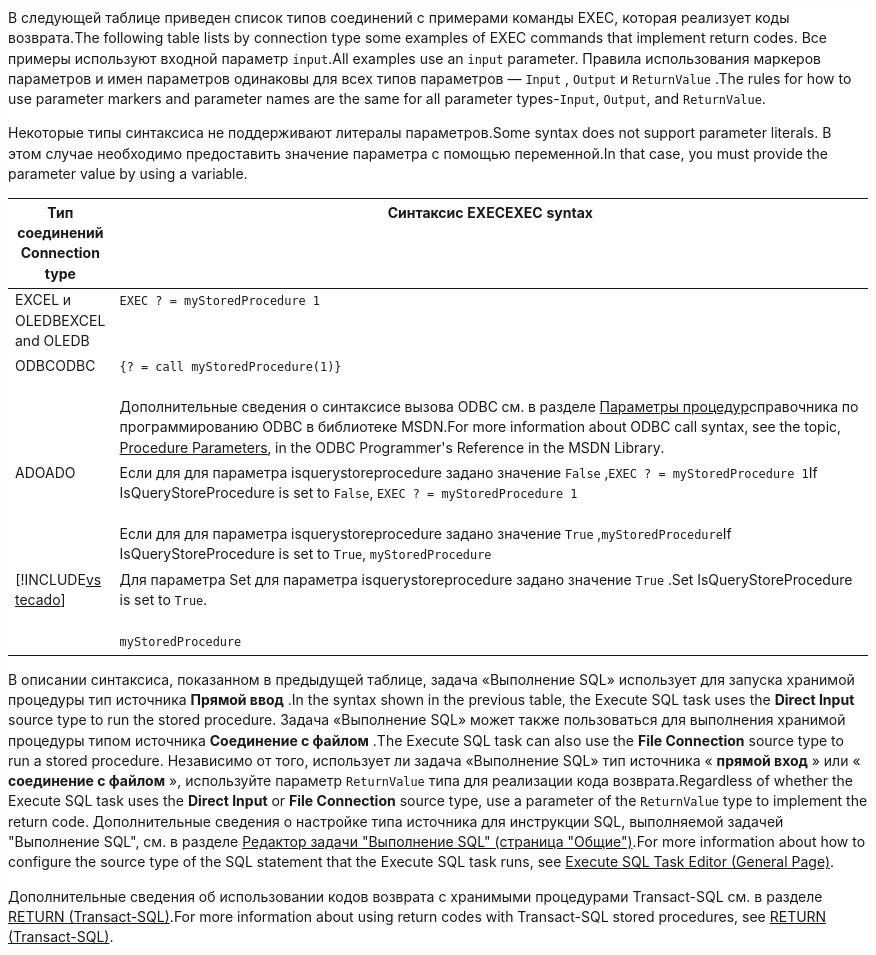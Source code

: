  <span data-ttu-id="1d1c5-243">В следующей таблице приведен список типов соединений с примерами команды EXEC, которая реализует коды возврата.</span><span class="sxs-lookup"><span data-stu-id="1d1c5-243">The following table lists by connection type some examples of EXEC commands that implement return codes.</span></span> <span data-ttu-id="1d1c5-244">Все примеры используют входной параметр `input`.</span><span class="sxs-lookup"><span data-stu-id="1d1c5-244">All examples use an `input` parameter.</span></span> <span data-ttu-id="1d1c5-245">Правила использования маркеров параметров и имен параметров одинаковы для всех типов параметров — `Input` , `Output` и `ReturnValue` .</span><span class="sxs-lookup"><span data-stu-id="1d1c5-245">The rules for how to use parameter markers and parameter names are the same for all parameter types-`Input`, `Output`, and `ReturnValue`.</span></span>  
  
 <span data-ttu-id="1d1c5-246">Некоторые типы синтаксиса не поддерживают литералы параметров.</span><span class="sxs-lookup"><span data-stu-id="1d1c5-246">Some syntax does not support parameter literals.</span></span> <span data-ttu-id="1d1c5-247">В этом случае необходимо предоставить значение параметра с помощью переменной.</span><span class="sxs-lookup"><span data-stu-id="1d1c5-247">In that case, you must provide the parameter value by using a variable.</span></span>  
  
|<span data-ttu-id="1d1c5-248">Тип соединений</span><span class="sxs-lookup"><span data-stu-id="1d1c5-248">Connection type</span></span>|<span data-ttu-id="1d1c5-249">Синтаксис EXEC</span><span class="sxs-lookup"><span data-stu-id="1d1c5-249">EXEC syntax</span></span>|  
|---------------------|-----------------|  
|<span data-ttu-id="1d1c5-250">EXCEL и OLEDB</span><span class="sxs-lookup"><span data-stu-id="1d1c5-250">EXCEL and OLEDB</span></span>|`EXEC ? = myStoredProcedure 1`|  
|<span data-ttu-id="1d1c5-251">ODBC</span><span class="sxs-lookup"><span data-stu-id="1d1c5-251">ODBC</span></span>|`{? = call myStoredProcedure(1)}`<br /><br /> <span data-ttu-id="1d1c5-252">Дополнительные сведения о синтаксисе вызова ODBC см. в разделе [Параметры процедур](https://go.microsoft.com/fwlink/?LinkId=89462)справочника по программированию ODBC в библиотеке MSDN.</span><span class="sxs-lookup"><span data-stu-id="1d1c5-252">For more information about ODBC call syntax, see the topic, [Procedure Parameters](https://go.microsoft.com/fwlink/?LinkId=89462), in the ODBC Programmer's Reference in the  MSDN Library.</span></span>|  
|<span data-ttu-id="1d1c5-253">ADO</span><span class="sxs-lookup"><span data-stu-id="1d1c5-253">ADO</span></span>|<span data-ttu-id="1d1c5-254">Если для для параметра isquerystoreprocedure задано значение `False` ,`EXEC ? = myStoredProcedure 1`</span><span class="sxs-lookup"><span data-stu-id="1d1c5-254">If IsQueryStoreProcedure is set to `False`, `EXEC ? = myStoredProcedure 1`</span></span><br /><br /> <span data-ttu-id="1d1c5-255">Если для для параметра isquerystoreprocedure задано значение `True` ,`myStoredProcedure`</span><span class="sxs-lookup"><span data-stu-id="1d1c5-255">If IsQueryStoreProcedure is set to `True`, `myStoredProcedure`</span></span>|  
|[!INCLUDE[vstecado](../includes/vstecado-md.md)]|<span data-ttu-id="1d1c5-256">Для параметра Set для параметра isquerystoreprocedure задано значение `True` .</span><span class="sxs-lookup"><span data-stu-id="1d1c5-256">Set IsQueryStoreProcedure is set to `True`.</span></span><br /><br /> `myStoredProcedure`|  
  
 <span data-ttu-id="1d1c5-257">В описании синтаксиса, показанном в предыдущей таблице, задача «Выполнение SQL» использует для запуска хранимой процедуры тип источника **Прямой ввод** .</span><span class="sxs-lookup"><span data-stu-id="1d1c5-257">In the syntax shown in the previous table, the Execute SQL task uses the **Direct Input** source type to run the stored procedure.</span></span> <span data-ttu-id="1d1c5-258">Задача «Выполнение SQL» может также пользоваться для выполнения хранимой процедуры типом источника **Соединение с файлом** .</span><span class="sxs-lookup"><span data-stu-id="1d1c5-258">The Execute SQL task can also use the **File Connection** source type to run a stored procedure.</span></span> <span data-ttu-id="1d1c5-259">Независимо от того, использует ли задача «Выполнение SQL» тип источника « **прямой вход** » или « **соединение с файлом** », используйте параметр `ReturnValue` типа для реализации кода возврата.</span><span class="sxs-lookup"><span data-stu-id="1d1c5-259">Regardless of whether the Execute SQL task uses the **Direct Input** or **File Connection** source type, use a parameter of the `ReturnValue` type to implement the return code.</span></span> <span data-ttu-id="1d1c5-260">Дополнительные сведения о настройке типа источника для инструкции SQL, выполняемой задачей "Выполнение SQL", см. в разделе [Редактор задачи "Выполнение SQL" (страница "Общие")](general-page-of-integration-services-designers-options.md).</span><span class="sxs-lookup"><span data-stu-id="1d1c5-260">For more information about how to configure the source type of the SQL statement that the Execute SQL task runs, see [Execute SQL Task Editor &#40;General Page&#41;](general-page-of-integration-services-designers-options.md).</span></span>  
  
 <span data-ttu-id="1d1c5-261">Дополнительные сведения об использовании кодов возврата с хранимыми процедурами Transact-SQL см. в разделе [RETURN (Transact-SQL)](/sql/t-sql/language-elements/return-transact-sql).</span><span class="sxs-lookup"><span data-stu-id="1d1c5-261">For more information about using return codes with Transact-SQL stored procedures, see [RETURN &#40;Transact-SQL&#41;](/sql/t-sql/language-elements/return-transact-sql).</span></span>  
  